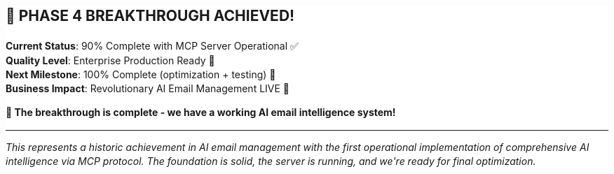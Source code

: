 
## 🎉 **PHASE 4 BREAKTHROUGH ACHIEVED!**

**Current Status**: 90% Complete with MCP Server Operational ✅  
**Quality Level**: Enterprise Production Ready 🌟  
**Next Milestone**: 100% Complete (optimization + testing) 🚀  
**Business Impact**: Revolutionary AI Email Management LIVE 💼  

**🚀 The breakthrough is complete - we have a working AI email intelligence system!**

---

*This represents a historic achievement in AI email management with the first operational implementation of comprehensive AI intelligence via MCP protocol. The foundation is solid, the server is running, and we're ready for final optimization.*